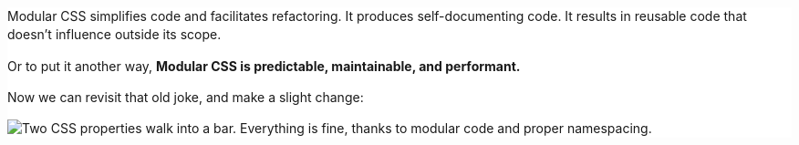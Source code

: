 Modular CSS simplifies code and facilitates refactoring. It produces self-documenting code. It results in reusable code that doesn’t influence outside its scope.

Or to put it another way, **Modular CSS is predictable, maintainable, and performant.**

Now we can revisit that old joke, and make a slight change:

<img webc:is="eleventy-image" :src="imgPath('what-is-modular-css//updated-tweet.png')" alt="Two CSS properties walk into a bar. Everything is fine, thanks to modular code and proper namespacing.">
